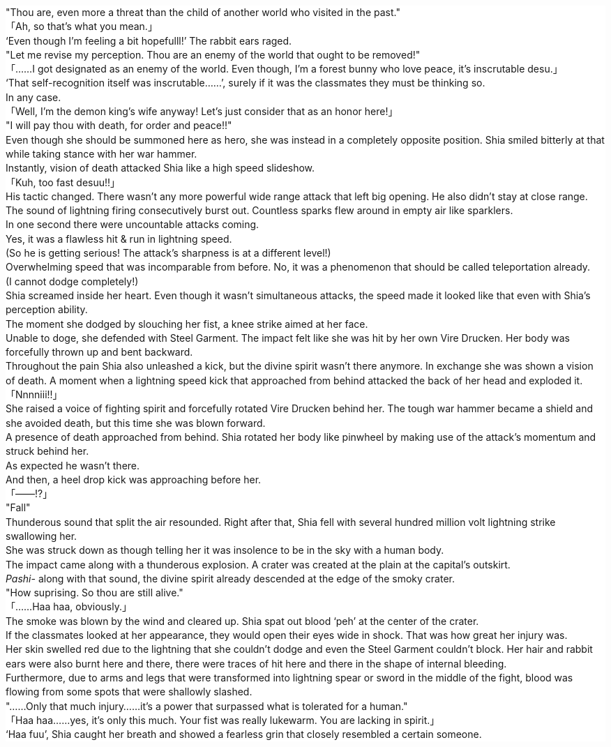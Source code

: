 "Thou are, even more a threat than the child of another world who visited in the past."<br/>
「Ah, so that’s what you mean.」<br/>
‘Even though I’m feeling a bit hopefulll!’ The rabbit ears raged.<br/>
"Let me revise my perception. Thou are an enemy of the world that ought to be removed!"<br/>
「……I got designated as an enemy of the world. Even though, I’m a forest bunny who love peace, it’s inscrutable desu.」<br/>
‘That self-recognition itself was inscrutable……’, surely if it was the classmates they must be thinking so.<br/>
In any case.<br/>
「Well, I’m the demon king’s wife anyway! Let’s just consider that as an honor here!」<br/>
"I will pay thou with death, for order and peace!!"<br/>
Even though she should be summoned here as hero, she was instead in a completely opposite position. Shia smiled bitterly at that while taking stance with her war hammer.<br/>
Instantly, vision of death attacked Shia like a high speed slideshow.<br/>
「Kuh, too fast desuu!!」<br/>
His tactic changed. There wasn’t any more powerful wide range attack that left big opening. He also didn’t stay at close range.<br/>
The sound of lightning firing consecutively burst out. Countless sparks flew around in empty air like sparklers.<br/>
In one second there were uncountable attacks coming.<br/>
Yes, it was a flawless hit & run in lightning speed.<br/>
(So he is getting serious! The attack’s sharpness is at a different level!)<br/>
Overwhelming speed that was incomparable from before. No, it was a phenomenon that should be called teleportation already.<br/>
(I cannot dodge completely!)<br/>
Shia screamed inside her heart. Even though it wasn’t simultaneous attacks, the speed made it looked like that even with Shia’s perception ability.<br/>
The moment she dodged by slouching her fist, a knee strike aimed at her face.<br/>
Unable to doge, she defended with Steel Garment. The impact felt like she was hit by her own Vire Drucken. Her body was forcefully thrown up and bent backward.<br/>
Throughout the pain Shia also unleashed a kick, but the divine spirit wasn’t there anymore. In exchange she was shown a vision of death. A moment when a lightning speed kick that approached from behind attacked the back of her head and exploded it.<br/>
「Nnnniii!!」<br/>
She raised a voice of fighting spirit and forcefully rotated Vire Drucken behind her. The tough war hammer became a shield and she avoided death, but this time she was blown forward.<br/>
A presence of death approached from behind. Shia rotated her body like pinwheel by making use of the attack’s momentum and struck behind her.<br/>
As expected he wasn’t there.<br/>
And then, a heel drop kick was approaching before her.<br/>
「――!?」<br/>
"Fall"<br/>
Thunderous sound that split the air resounded. Right after that, Shia fell with several hundred million volt lightning strike swallowing her.<br/>
She was struck down as though telling her it was insolence to be in the sky with a human body.<br/>
The impact came along with a thunderous explosion. A crater was created at the plain at the capital’s outskirt.<br/>
*Pashi-* along with that sound, the divine spirit already descended at the edge of the smoky crater.<br/>
"How suprising. So thou are still alive."<br/>
「……Haa haa, obviously.」<br/>
The smoke was blown by the wind and cleared up. Shia spat out blood ‘peh’ at the center of the crater.<br/>
If the classmates looked at her appearance, they would open their eyes wide in shock. That was how great her injury was.<br/>
Her skin swelled red due to the lightning that she couldn’t dodge and even the Steel Garment couldn’t block. Her hair and rabbit ears were also burnt here and there, there were traces of hit here and there in the shape of internal bleeding.<br/>
Furthermore, due to arms and legs that were transformed into lightning spear or sword in the middle of the fight, blood was flowing from some spots that were shallowly slashed.<br/>
"……Only that much injury……it’s a power that surpassed what is tolerated for a human."<br/>
「Haa haa……yes, it’s only this much. Your fist was really lukewarm. You are lacking in spirit.」<br/>
‘Haa fuu’, Shia caught her breath and showed a fearless grin that closely resembled a certain someone.<br/>